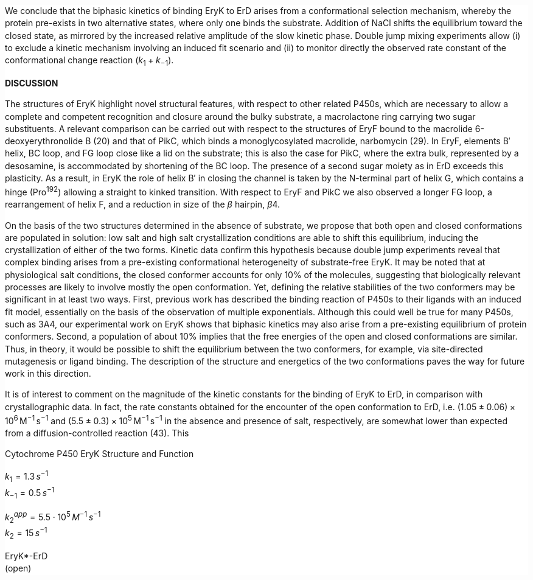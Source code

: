 We conclude that the biphasic kinetics of binding EryK to ErD arises from a conformational selection mechanism, whereby the protein pre-exists in two alternative states, where only one binds the substrate. Addition of NaCl shifts the equilibrium toward the closed state, as mirrored by the increased relative amplitude of the slow kinetic phase. Double jump mixing experiments allow (i) to exclude a kinetic mechanism involving an induced fit scenario and (ii) to monitor directly the observed rate constant of the conformational change reaction ($k_1 + k_{-1}$).

**DISCUSSION**

The structures of EryK highlight novel structural features, with respect to other related P450s, which are necessary to allow a complete and competent recognition and closure around the bulky substrate, a macrolactone ring carrying two sugar substituents. A relevant comparison can be carried out with respect to the structures of EryF bound to the macrolide 6-deoxyerythronolide B (20) and that of PikC, which binds a monoglycosylated macrolide, narbomycin (29). In EryF, elements B′ helix, BC loop, and FG loop close like a lid on the substrate; this is also the case for PikC, where the extra bulk, represented by a desosamine, is accommodated by shortening of the BC loop. The presence of a second sugar moiety as in ErD exceeds this plasticity. As a result, in EryK the role of helix B′ in closing the channel is taken by the N-terminal part of helix G, which contains a hinge (Pro<sup>192</sup>) allowing a straight to kinked transition. With respect to EryF and PikC we also observed a longer FG loop, a rearrangement of helix F, and a reduction in size of the $\beta$ hairpin, $\beta 4$.

On the basis of the two structures determined in the absence of substrate, we propose that both open and closed conformations are populated in solution: low salt and high salt crystallization conditions are able to shift this equilibrium, inducing the crystallization of either of the two forms. Kinetic data confirm this hypothesis because double jump experiments reveal that complex binding arises from a pre-existing conformational heterogeneity of substrate-free EryK. It may be noted that at physiological salt conditions, the closed conformer accounts for only 10% of the molecules, suggesting that biologically relevant processes are likely to involve mostly the open conformation. Yet, defining the relative stabilities of the two conformers may be significant in at least two ways. First, previous work has described the binding reaction of P450s to their ligands with an induced fit model, essentially on the basis of the observation of multiple exponentials. Although this could well be true for many P450s, such as 3A4, our experimental work on EryK shows that biphasic kinetics may also arise from a pre-existing equilibrium of protein conformers. Second, a population of about 10% implies that the free energies of the open and closed conformations are similar. Thus, in theory, it would be possible to shift the equilibrium between the two conformers, for example, via site-directed mutagenesis or ligand binding. The description of the structure and energetics of the two conformations paves the way for future work in this direction.

It is of interest to comment on the magnitude of the kinetic constants for the binding of EryK to ErD, in comparison with crystallographic data. In fact, the rate constants obtained for the encounter of the open conformation to ErD, i.e. $(1.05 \pm 0.06) \times 10^6 \, \text{M}^{-1} \, \text{s}^{-1}$ and $(5.5 \pm 0.3) \times 10^5 \, \text{M}^{-1} \, \text{s}^{-1}$ in the absence and presence of salt, respectively, are somewhat lower than expected from a diffusion-controlled reaction (43). This

Cytochrome P450 EryK Structure and Function

$k_{1} = 1.3 \, s^{-1}$  
$k_{-1} = 0.5 \, s^{-1}$  

$k_{2}^{app} = 5.5 \cdot 10^{5} \, M^{-1} \, s^{-1}$  
$k_{2} = 15 \, s^{-1}$  

EryK*-ErD  
(open)  
